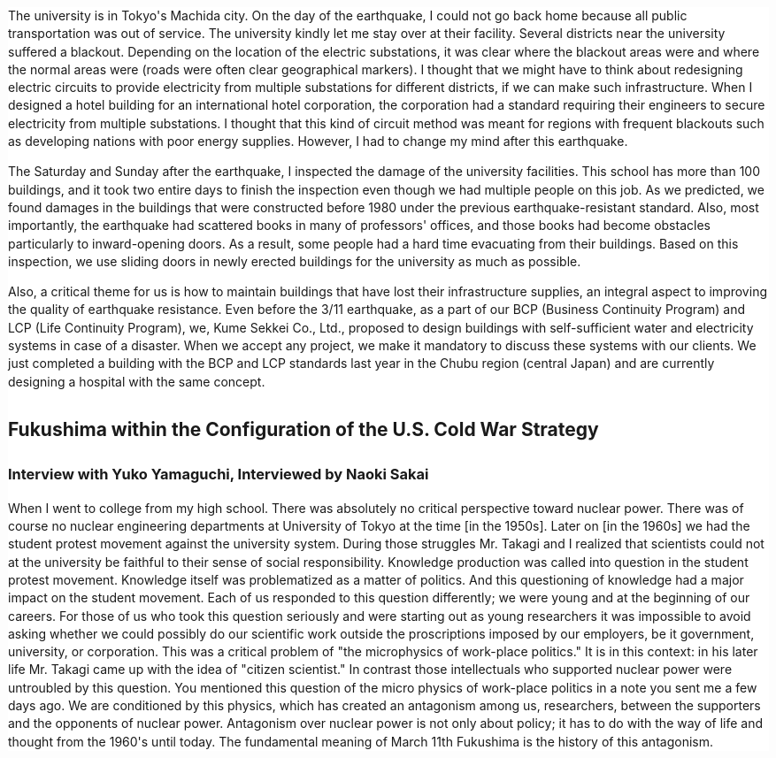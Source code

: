 The university is in Tokyo's Machida city. On the day of the earthquake, I could not go back home because all public transportation was out of service. The university kindly let me stay over at their facility. Several districts near the university suffered a blackout. Depending on the location of the electric substations, it was clear where the blackout areas were and where the normal areas were (roads were often clear geographical markers). I thought that we might have to think about redesigning electric circuits to provide electricity from multiple substations for different districts, if we can make such infrastructure. When I designed a hotel building for an international hotel corporation, the corporation had a standard requiring their engineers to secure electricity from multiple substations. I thought that this kind of circuit method was meant for regions with frequent blackouts such as developing nations with poor energy supplies. However, I had to change my mind after this earthquake.

The Saturday and Sunday after the earthquake, I inspected the damage of the university facilities. This school has more than 100 buildings, and it took two entire days to finish the inspection even though we had multiple people on this job. As we predicted, we found damages in the buildings that were constructed before 1980 under the previous earthquake-resistant standard. Also, most importantly, the earthquake had scattered books in many of professors' offices, and those books had become obstacles particularly to inward-opening doors. As a result, some people had a hard time evacuating from their buildings. Based on this inspection, we use sliding doors in newly erected buildings for the university as much as possible.

Also, a critical theme for us is how to maintain buildings that have lost their infrastructure supplies, an integral aspect to improving the quality of earthquake resistance. Even before the 3/11 earthquake, as a part of our BCP (Business Continuity Program) and LCP (Life Continuity Program), we, Kume Sekkei Co., Ltd., proposed to design buildings with self-sufficient water and electricity systems in case of a disaster. When we accept any project, we make it mandatory to discuss these systems with our clients. We just completed a building with the BCP and LCP standards last year in the Chubu region (central Japan) and are currently designing a hospital with the same concept.

## Fukushima within the Configuration of the U.S. Cold War Strategy

###  Interview with Yuko Yamaguchi, Interviewed by Naoki Sakai

When I went to college from my high school. There was absolutely no critical perspective toward nuclear power. There was of course no nuclear engineering departments at University of Tokyo at the time \[in the 1950s\]. Later on \[in the 1960s\] we had the student protest movement against the university system. During those struggles Mr. Takagi and I realized that scientists could not at the university be faithful to their sense of social responsibility. Knowledge production was called into question in the student protest movement. Knowledge itself was problematized as a matter of politics. And this questioning of knowledge had a major impact on the student movement. Each of us responded to this question differently; we were young and at the beginning of our careers. For those of us who took this question seriously and were starting out as young researchers it was impossible to avoid asking whether we could possibly do our scientific work outside the proscriptions imposed by our employers, be it government, university, or corporation. This was a critical problem of \"the microphysics of work-place politics.\" It is in this context: in his later life Mr. Takagi came up with the idea of "citizen scientist." In contrast those intellectuals who supported nuclear power were untroubled by this question. You mentioned this question of the micro physics of work-place politics in a note you sent me a few days ago. We are conditioned by this physics, which has created an antagonism among us, researchers, between the supporters and the opponents of nuclear power. Antagonism over nuclear power is not only about policy; it has to do with the way of life and thought from the 1960's until today. The fundamental meaning of March 11th Fukushima is the history of this antagonism.

